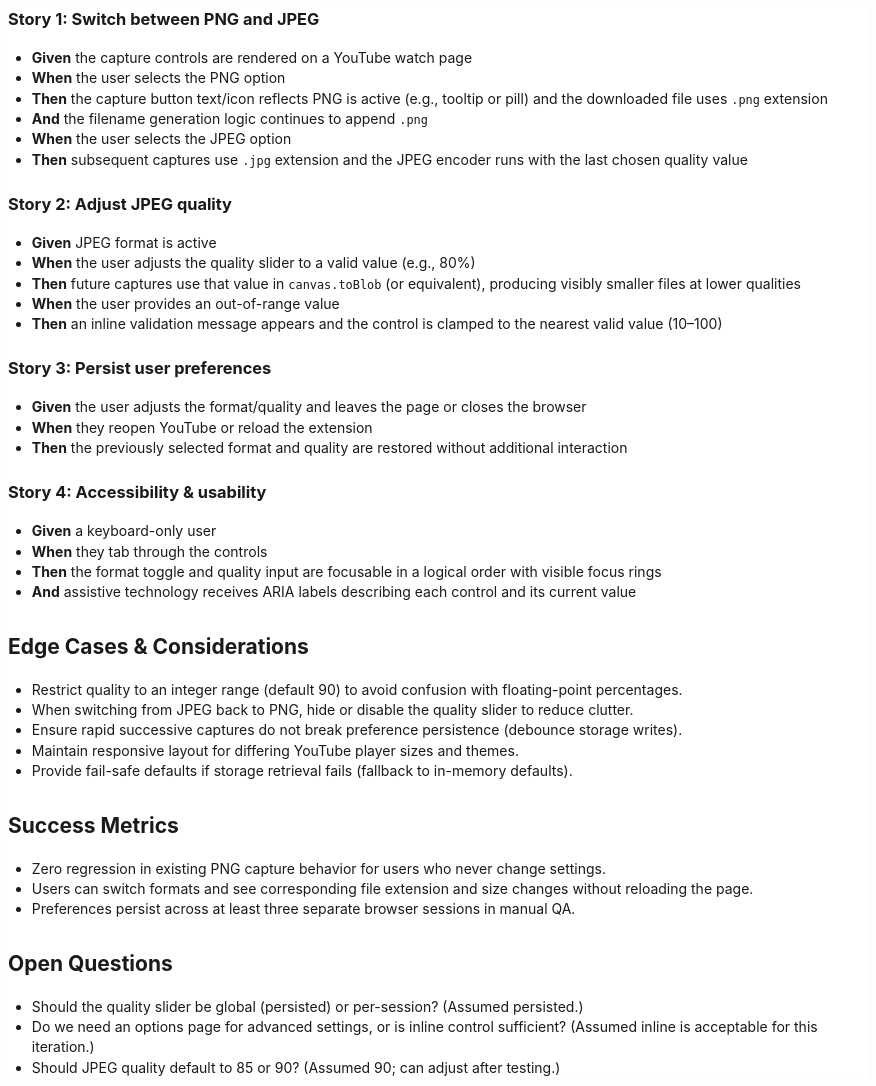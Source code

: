 ### Story 1: Switch between PNG and JPEG
- **Given** the capture controls are rendered on a YouTube watch page
- **When** the user selects the PNG option
- **Then** the capture button text/icon reflects PNG is active (e.g., tooltip or pill) and the downloaded file uses `.png` extension
- **And** the filename generation logic continues to append `.png`
- **When** the user selects the JPEG option
- **Then** subsequent captures use `.jpg` extension and the JPEG encoder runs with the last chosen quality value

### Story 2: Adjust JPEG quality
- **Given** JPEG format is active
- **When** the user adjusts the quality slider to a valid value (e.g., 80%)
- **Then** future captures use that value in `canvas.toBlob` (or equivalent), producing visibly smaller files at lower qualities
- **When** the user provides an out-of-range value
- **Then** an inline validation message appears and the control is clamped to the nearest valid value (10–100)

### Story 3: Persist user preferences
- **Given** the user adjusts the format/quality and leaves the page or closes the browser
- **When** they reopen YouTube or reload the extension
- **Then** the previously selected format and quality are restored without additional interaction

### Story 4: Accessibility & usability
- **Given** a keyboard-only user
- **When** they tab through the controls
- **Then** the format toggle and quality input are focusable in a logical order with visible focus rings
- **And** assistive technology receives ARIA labels describing each control and its current value

## Edge Cases & Considerations
- Restrict quality to an integer range (default 90) to avoid confusion with floating-point percentages.
- When switching from JPEG back to PNG, hide or disable the quality slider to reduce clutter.
- Ensure rapid successive captures do not break preference persistence (debounce storage writes).
- Maintain responsive layout for differing YouTube player sizes and themes.
- Provide fail-safe defaults if storage retrieval fails (fallback to in-memory defaults).

## Success Metrics
- Zero regression in existing PNG capture behavior for users who never change settings.
- Users can switch formats and see corresponding file extension and size changes without reloading the page.
- Preferences persist across at least three separate browser sessions in manual QA.

## Open Questions
- Should the quality slider be global (persisted) or per-session? (Assumed persisted.)
- Do we need an options page for advanced settings, or is inline control sufficient? (Assumed inline is acceptable for this iteration.)
- Should JPEG quality default to 85 or 90? (Assumed 90; can adjust after testing.)
